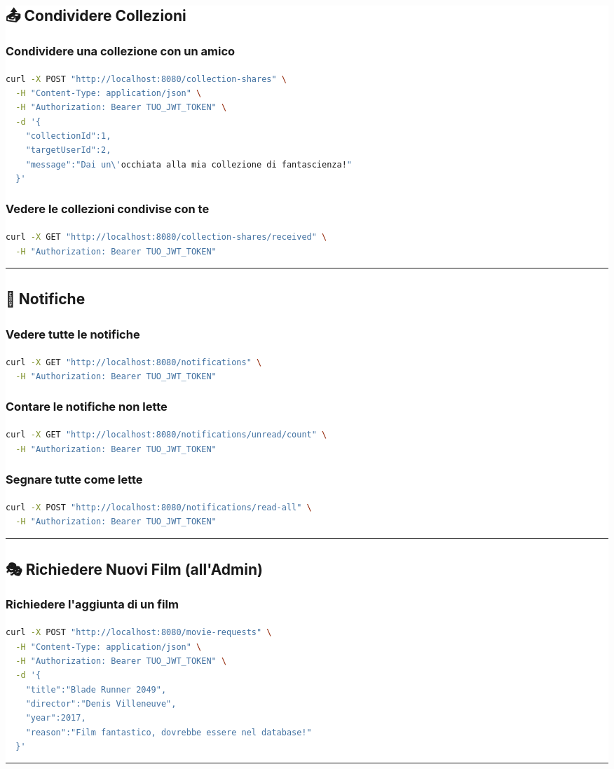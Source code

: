 ## 📤 Condividere Collezioni

### Condividere una collezione con un amico
```bash
curl -X POST "http://localhost:8080/collection-shares" \
  -H "Content-Type: application/json" \
  -H "Authorization: Bearer TUO_JWT_TOKEN" \
  -d '{
    "collectionId":1,
    "targetUserId":2,
    "message":"Dai un\'occhiata alla mia collezione di fantascienza!"
  }'
```

### Vedere le collezioni condivise con te
```bash
curl -X GET "http://localhost:8080/collection-shares/received" \
  -H "Authorization: Bearer TUO_JWT_TOKEN"
```

---

## 🔔 Notifiche

### Vedere tutte le notifiche
```bash
curl -X GET "http://localhost:8080/notifications" \
  -H "Authorization: Bearer TUO_JWT_TOKEN"
```

### Contare le notifiche non lette
```bash
curl -X GET "http://localhost:8080/notifications/unread/count" \
  -H "Authorization: Bearer TUO_JWT_TOKEN"
```

### Segnare tutte come lette
```bash
curl -X POST "http://localhost:8080/notifications/read-all" \
  -H "Authorization: Bearer TUO_JWT_TOKEN"
```

---

## 🎭 Richiedere Nuovi Film (all'Admin)

### Richiedere l'aggiunta di un film
```bash
curl -X POST "http://localhost:8080/movie-requests" \
  -H "Content-Type: application/json" \
  -H "Authorization: Bearer TUO_JWT_TOKEN" \
  -d '{
    "title":"Blade Runner 2049",
    "director":"Denis Villeneuve",
    "year":2017,
    "reason":"Film fantastico, dovrebbe essere nel database!"
  }'
```

---